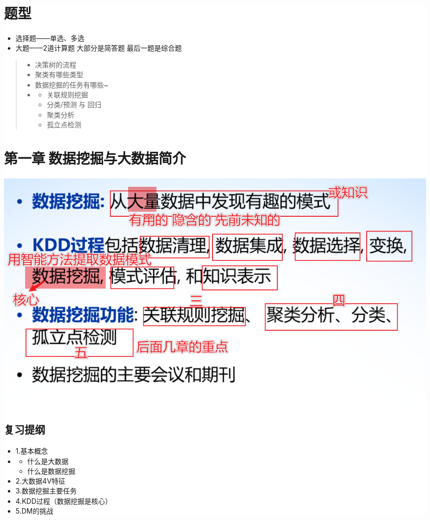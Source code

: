 # 题型

- 选择题——单选、多选
- 大题——2道计算题 大部分是简答题 最后一题是综合题

> - 决策树的流程
> - 聚类有哪些类型
> - 数据挖掘的任务有哪些~
> - - 关联规则挖掘
>   - 分类/预测 与 回归
>   - 聚类分析
>   - 孤立点检测

# 第一章 数据挖掘与大数据简介

![image-20210602224032313](基础知识复习.assets/image-20210602224032313.png)

## 复习提纲

- 1.基本概念
- - 什么是大数据
  - 什么是数据挖掘
- 2.大数据4V特征
- 3.数据挖掘主要任务
- 4.KDD过程（数据挖掘是核心）
- 5.DM的挑战
